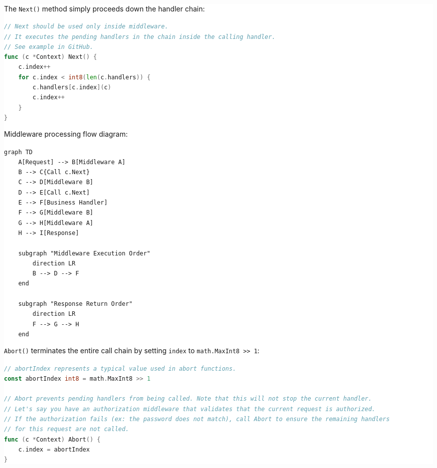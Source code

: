 The `Next()` method simply proceeds down the handler chain:
```go
// Next should be used only inside middleware.
// It executes the pending handlers in the chain inside the calling handler.
// See example in GitHub.
func (c *Context) Next() {
	c.index++
	for c.index < int8(len(c.handlers)) {
		c.handlers[c.index](c)
		c.index++
	}
}
```

Middleware processing flow diagram:
```mermaid
graph TD 
	A[Request] --> B[Middleware A] 
	B --> C{Call c.Next}
	C --> D[Middleware B] 
	D --> E[Call c.Next]
	E --> F[Business Handler] 
	F --> G[Middleware B] 
	G --> H[Middleware A] 
	H --> I[Response] 
	
	subgraph "Middleware Execution Order" 
		direction LR 
		B --> D --> F 
	end 
	
	subgraph "Response Return Order" 
		direction LR 
		F --> G --> H 
	end
```

`Abort()` terminates the entire call chain by setting `index` to `math.MaxInt8 >> 1`:
```go
// abortIndex represents a typical value used in abort functions.
const abortIndex int8 = math.MaxInt8 >> 1

// Abort prevents pending handlers from being called. Note that this will not stop the current handler.
// Let's say you have an authorization middleware that validates that the current request is authorized.
// If the authorization fails (ex: the password does not match), call Abort to ensure the remaining handlers
// for this request are not called.
func (c *Context) Abort() {
	c.index = abortIndex
}
```
